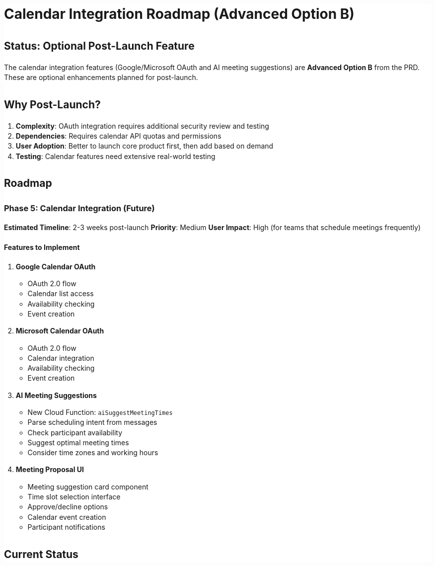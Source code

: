 # Calendar Integration Roadmap (Advanced Option B)

## Status: Optional Post-Launch Feature

The calendar integration features (Google/Microsoft OAuth and AI meeting suggestions) are **Advanced Option B** from the PRD. These are optional enhancements planned for post-launch.

## Why Post-Launch?

1. **Complexity**: OAuth integration requires additional security review and testing
2. **Dependencies**: Requires calendar API quotas and permissions
3. **User Adoption**: Better to launch core product first, then add based on demand
4. **Testing**: Calendar features need extensive real-world testing

## Roadmap

### Phase 5: Calendar Integration (Future)

**Estimated Timeline**: 2-3 weeks post-launch
**Priority**: Medium
**User Impact**: High (for teams that schedule meetings frequently)

#### Features to Implement

1. **Google Calendar OAuth**
   - OAuth 2.0 flow
   - Calendar list access
   - Availability checking
   - Event creation

2. **Microsoft Calendar OAuth**
   - OAuth 2.0 flow
   - Calendar integration
   - Availability checking
   - Event creation

3. **AI Meeting Suggestions**
   - New Cloud Function: `aiSuggestMeetingTimes`
   - Parse scheduling intent from messages
   - Check participant availability
   - Suggest optimal meeting times
   - Consider time zones and working hours

4. **Meeting Proposal UI**
   - Meeting suggestion card component
   - Time slot selection interface
   - Approve/decline options
   - Calendar event creation
   - Participant notifications

## Current Status

